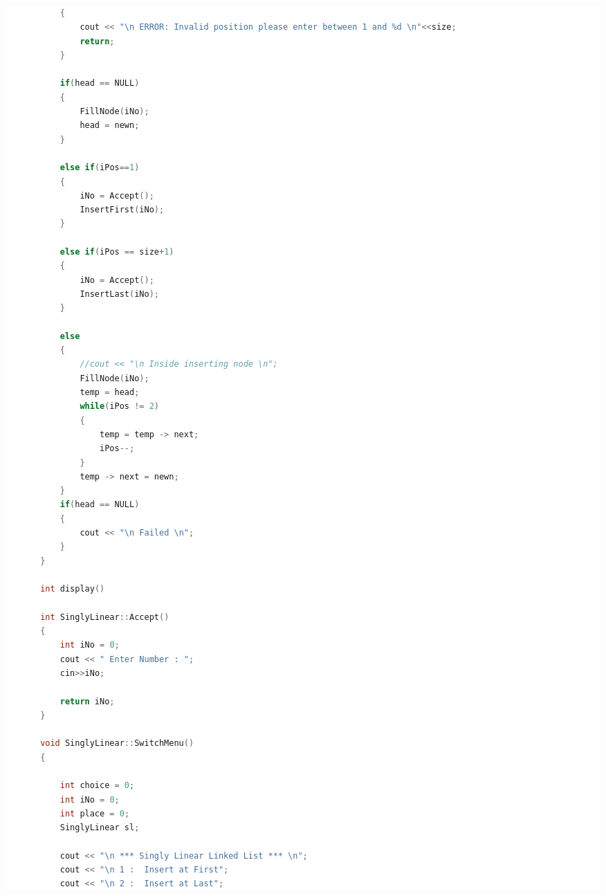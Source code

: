  ``` C++
            {
                cout << "\n ERROR: Invalid position please enter between 1 and %d \n"<<size;
                return;
            }

            if(head == NULL)
            {
                FillNode(iNo);
                head = newn;
            }

            else if(iPos==1)
            {
                iNo = Accept();
                InsertFirst(iNo);
            }

            else if(iPos == size+1)
            {
                iNo = Accept();
                InsertLast(iNo);
            }

            else
            {
                //cout << "\n Inside inserting node \n";
                FillNode(iNo);
                temp = head;
                while(iPos != 2)
                {
                    temp = temp -> next;
                    iPos--;
                }
                temp -> next = newn;
            }
            if(head == NULL)
            {
                cout << "\n Failed \n";
            }
        }

        int display()

        int SinglyLinear::Accept()
        {
            int iNo = 0;
            cout << " Enter Number : ";
            cin>>iNo;

            return iNo;
        }

        void SinglyLinear::SwitchMenu()
        {

            int choice = 0;
            int iNo = 0;
            int place = 0;
            SinglyLinear sl;

            cout << "\n *** Singly Linear Linked List *** \n";
            cout << "\n 1 :  Insert at First";
            cout << "\n 2 :  Insert at Last";
 ```
